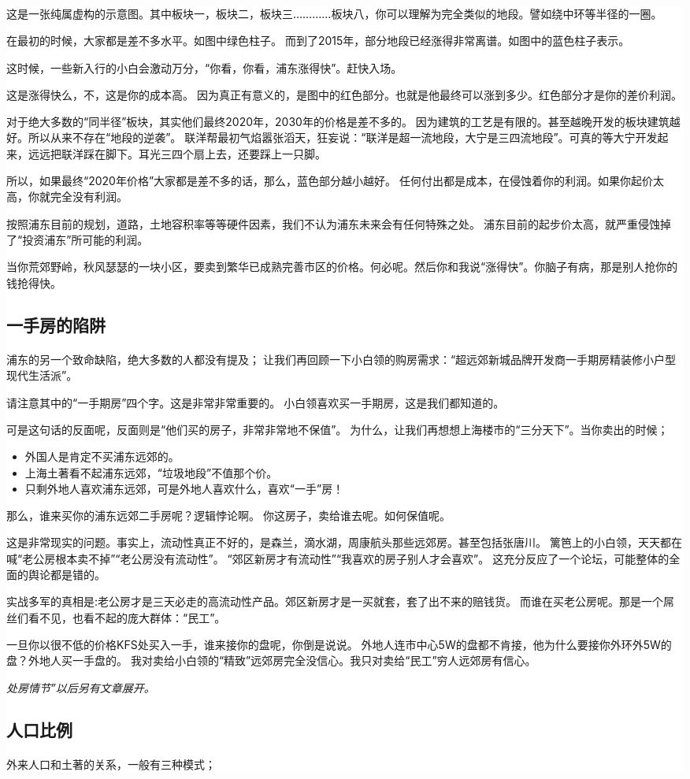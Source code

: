 这是一张纯属虚构的示意图。其中板块一，板块二，板块三…………板块八，你可以理解为完全类似的地段。譬如绕中环等半径的一圈。

在最初的时候，大家都是差不多水平。如图中绿色柱子。
而到了2015年，部分地段已经涨得非常离谱。如图中的蓝色柱子表示。

这时候，一些新入行的小白会激动万分，“你看，你看，浦东涨得快”。赶快入场。

这是涨得快么，不，这是你的成本高。
因为真正有意义的，是图中的红色部分。也就是他最终可以涨到多少。红色部分才是你的差价利润。

对于绝大多数的“同半径”板块，其实他们最终2020年，2030年的价格是差不多的。
因为建筑的工艺是有限的。甚至越晚开发的板块建筑越好。所以从来不存在“地段的逆袭”。
联洋帮最初气焰嚣张滔天，狂妄说：“联洋是超一流地段，大宁是三四流地段”。可真的等大宁开发起来，远远把联洋踩在脚下。耳光三四个扇上去，还要踩上一只脚。

所以，如果最终“2020年价格”大家都是差不多的话，那么，蓝色部分越小越好。
任何付出都是成本，在侵蚀着你的利润。如果你起价太高，你就完全没有利润。

按照浦东目前的规划，道路，土地容积率等等硬件因素，我们不认为浦东未来会有任何特殊之处。
浦东目前的起步价太高，就严重侵蚀掉了“投资浦东”所可能的利润。

当你荒郊野岭，秋风瑟瑟的一块小区，要卖到繁华已成熟完善市区的价格。何必呢。然后你和我说“涨得快”。你脑子有病，那是别人抢你的钱抢得快。

## 一手房的陷阱

浦东的另一个致命缺陷，绝大多数的人都没有提及；
让我们再回顾一下小白领的购房需求：“超远郊新城品牌开发商一手期房精装修小户型现代生活派”。

请注意其中的“一手期房”四个字。这是非常非常重要的。
小白领喜欢买一手期房，这是我们都知道的。

可是这句话的反面呢，反面则是“他们买的房子，非常非常地不保值”。
为什么，让我们再想想上海楼市的“三分天下”。当你卖出的时候；

* 外国人是肯定不买浦东远郊的。
* 上海土著看不起浦东远郊，“垃圾地段”不值那个价。
* 只剩外地人喜欢浦东远郊，可是外地人喜欢什么，喜欢“一手”房！

那么，谁来买你的浦东远郊二手房呢？逻辑悖论啊。
你这房子，卖给谁去呢。如何保值呢。

这是非常现实的问题。事实上，流动性真正不好的，是森兰，滴水湖，周康航头那些远郊房。甚至包括张唐川。
篱笆上的小白领，天天都在喊“老公房根本卖不掉”“老公房没有流动性”。
“郊区新房才有流动性”“我喜欢的房子别人才会喜欢”。
这充分反应了一个论坛，可能整体的全面的舆论都是错的。

实战多军的真相是:老公房才是三天必走的高流动性产品。郊区新房才是一买就套，套了出不来的赔钱货。
而谁在买老公房呢。那是一个屌丝们看不见，也看不起的庞大群体：“民工”。

一旦你以很不低的价格KFS处买入一手，谁来接你的盘呢，你倒是说说。
外地人连市中心5W的盘都不肯接，他为什么要接你外环外5W的盘？外地人买一手盘的。
我对卖给小白领的“精致”远郊房完全没信心。我只对卖给“民工”穷人远郊房有信心。

*处房情节”以后另有文章展开。*

## 人口比例

外来人口和土著的关系，一般有三种模式；
